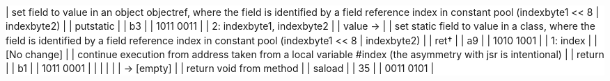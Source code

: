 | set field to value in an object objectref, where the field is identified by a field reference index in constant pool (indexbyte1 << 8 | indexbyte2)                                                                                                             |
| putstatic                                                                                                                                                                                                                                                       |
| b3                                                                                                                                                                                                                                                              |
| 1011 0011                                                                                                                                                                                                                                                       |
| 2: indexbyte1, indexbyte2                                                                                                                                                                                                                                       |
| value →                                                                                                                                                                                                                                                         |
| set static field to value in a class, where the field is identified by a field reference index in constant pool (indexbyte1 << 8 | indexbyte2)                                                                                                                  |
| ret†                                                                                                                                                                                                                                                            |
| a9                                                                                                                                                                                                                                                              |
| 1010 1001                                                                                                                                                                                                                                                       |
| 1: index                                                                                                                                                                                                                                                        |
| [No change]                                                                                                                                                                                                                                                     |
| continue execution from address taken from a local variable #index (the asymmetry with jsr is intentional)                                                                                                                                                      |
| return                                                                                                                                                                                                                                                          |
| b1                                                                                                                                                                                                                                                              |
| 1011 0001                                                                                                                                                                                                                                                       |
|                                                                                                                                                                                                                                                                 |
|                                                                                                                                                                                                                                                                 |
| → [empty]                                                                                                                                                                                                                                                       |
| return void from method                                                                                                                                                                                                                                         |
| saload                                                                                                                                                                                                                                                          |
| 35                                                                                                                                                                                                                                                              |
| 0011 0101                                                                                                                                                                                                                                                       |